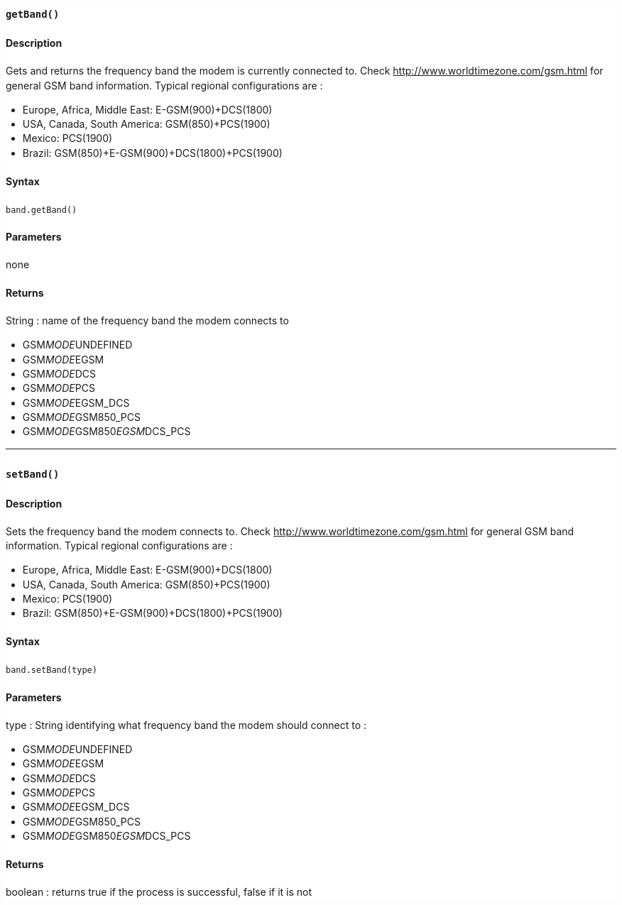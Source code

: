 
### `getBand()`
#### Description
Gets and returns the frequency band the modem is currently connected to. Check http://www.worldtimezone.com/gsm.html for general GSM band information. Typical regional configurations are :

- Europe, Africa, Middle East: E-GSM(900)+DCS(1800)
- USA, Canada, South America: GSM(850)+PCS(1900)
- Mexico: PCS(1900)
- Brazil: GSM(850)+E-GSM(900)+DCS(1800)+PCS(1900)
#### Syntax
```
band.getBand()
```
#### Parameters
none

#### Returns
String : name of the frequency band the modem connects to

- GSM*MODE*UNDEFINED
- GSM*MODE*EGSM
- GSM*MODE*DCS
- GSM*MODE*PCS
- GSM*MODE*EGSM_DCS
- GSM*MODE*GSM850_PCS
- GSM*MODE*GSM850*EGSM*DCS_PCS

---

### `setBand()`
#### Description
Sets the frequency band the modem connects to. Check http://www.worldtimezone.com/gsm.html for general GSM band information. Typical regional configurations are :

- Europe, Africa, Middle East: E-GSM(900)+DCS(1800)
- USA, Canada, South America: GSM(850)+PCS(1900)
- Mexico: PCS(1900)
- Brazil: GSM(850)+E-GSM(900)+DCS(1800)+PCS(1900)
#### Syntax
```
band.setBand(type)
```
#### Parameters
type : String identifying what frequency band the modem should connect to :

- GSM*MODE*UNDEFINED
- GSM*MODE*EGSM
- GSM*MODE*DCS
- GSM*MODE*PCS
- GSM*MODE*EGSM_DCS
- GSM*MODE*GSM850_PCS
- GSM*MODE*GSM850*EGSM*DCS_PCS
#### Returns
boolean : returns true if the process is successful, false if it is not